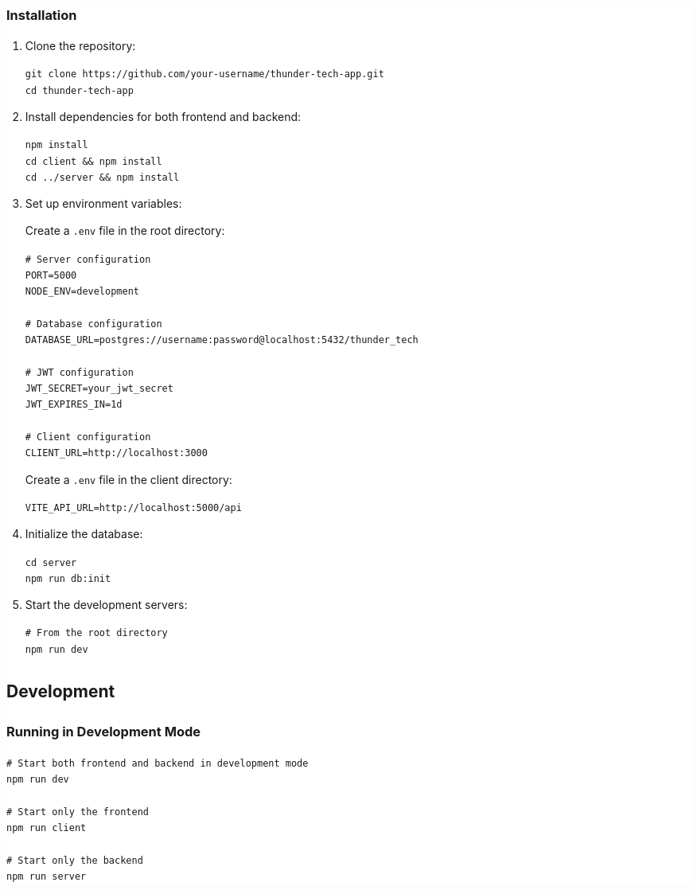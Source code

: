 ### Installation

1. Clone the repository:
   ```
   git clone https://github.com/your-username/thunder-tech-app.git
   cd thunder-tech-app
   ```

2. Install dependencies for both frontend and backend:
   ```
   npm install
   cd client && npm install
   cd ../server && npm install
   ```

3. Set up environment variables:
   
   Create a `.env` file in the root directory:
   ```
   # Server configuration
   PORT=5000
   NODE_ENV=development
   
   # Database configuration
   DATABASE_URL=postgres://username:password@localhost:5432/thunder_tech
   
   # JWT configuration
   JWT_SECRET=your_jwt_secret
   JWT_EXPIRES_IN=1d
   
   # Client configuration
   CLIENT_URL=http://localhost:3000
   ```

   Create a `.env` file in the client directory:
   ```
   VITE_API_URL=http://localhost:5000/api
   ```

4. Initialize the database:
   ```
   cd server
   npm run db:init
   ```

5. Start the development servers:
   ```
   # From the root directory
   npm run dev
   ```

## Development

### Running in Development Mode
```
# Start both frontend and backend in development mode
npm run dev

# Start only the frontend
npm run client

# Start only the backend
npm run server
```
